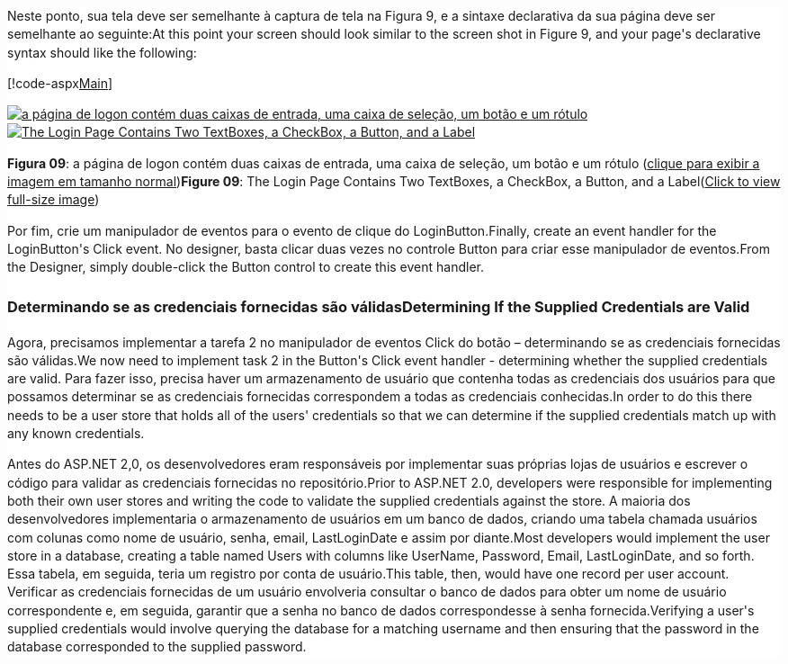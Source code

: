 <span data-ttu-id="e3523-269">Neste ponto, sua tela deve ser semelhante à captura de tela na Figura 9, e a sintaxe declarativa da sua página deve ser semelhante ao seguinte:</span><span class="sxs-lookup"><span data-stu-id="e3523-269">At this point your screen should look similar to the screen shot in Figure 9, and your page's declarative syntax should like the following:</span></span>

[!code-aspx[Main](an-overview-of-forms-authentication-vb/samples/sample4.aspx)]

<span data-ttu-id="e3523-270">[![a página de logon contém duas caixas de entrada, uma caixa de seleção, um botão e um rótulo](an-overview-of-forms-authentication-vb/_static/image26.png)](an-overview-of-forms-authentication-vb/_static/image25.png)</span><span class="sxs-lookup"><span data-stu-id="e3523-270">[![The Login Page Contains Two TextBoxes, a CheckBox, a Button, and a Label](an-overview-of-forms-authentication-vb/_static/image26.png)](an-overview-of-forms-authentication-vb/_static/image25.png)</span></span>

<span data-ttu-id="e3523-271">**Figura 09**: a página de logon contém duas caixas de entrada, uma caixa de seleção, um botão e um rótulo ([clique para exibir a imagem em tamanho normal](an-overview-of-forms-authentication-vb/_static/image27.png))</span><span class="sxs-lookup"><span data-stu-id="e3523-271">**Figure 09**: The Login Page Contains Two TextBoxes, a CheckBox, a Button, and a Label([Click to view full-size image](an-overview-of-forms-authentication-vb/_static/image27.png))</span></span>

<span data-ttu-id="e3523-272">Por fim, crie um manipulador de eventos para o evento de clique do LoginButton.</span><span class="sxs-lookup"><span data-stu-id="e3523-272">Finally, create an event handler for the LoginButton's Click event.</span></span> <span data-ttu-id="e3523-273">No designer, basta clicar duas vezes no controle Button para criar esse manipulador de eventos.</span><span class="sxs-lookup"><span data-stu-id="e3523-273">From the Designer, simply double-click the Button control to create this event handler.</span></span>

### <a name="determining-if-the-supplied-credentials-are-valid"></a><span data-ttu-id="e3523-274">Determinando se as credenciais fornecidas são válidas</span><span class="sxs-lookup"><span data-stu-id="e3523-274">Determining If the Supplied Credentials are Valid</span></span>

<span data-ttu-id="e3523-275">Agora, precisamos implementar a tarefa 2 no manipulador de eventos Click do botão – determinando se as credenciais fornecidas são válidas.</span><span class="sxs-lookup"><span data-stu-id="e3523-275">We now need to implement task 2 in the Button's Click event handler - determining whether the supplied credentials are valid.</span></span> <span data-ttu-id="e3523-276">Para fazer isso, precisa haver um armazenamento de usuário que contenha todas as credenciais dos usuários para que possamos determinar se as credenciais fornecidas correspondem a todas as credenciais conhecidas.</span><span class="sxs-lookup"><span data-stu-id="e3523-276">In order to do this there needs to be a user store that holds all of the users' credentials so that we can determine if the supplied credentials match up with any known credentials.</span></span>

<span data-ttu-id="e3523-277">Antes do ASP.NET 2,0, os desenvolvedores eram responsáveis por implementar suas próprias lojas de usuários e escrever o código para validar as credenciais fornecidas no repositório.</span><span class="sxs-lookup"><span data-stu-id="e3523-277">Prior to ASP.NET 2.0, developers were responsible for implementing both their own user stores and writing the code to validate the supplied credentials against the store.</span></span> <span data-ttu-id="e3523-278">A maioria dos desenvolvedores implementaria o armazenamento de usuários em um banco de dados, criando uma tabela chamada usuários com colunas como nome de usuário, senha, email, LastLoginDate e assim por diante.</span><span class="sxs-lookup"><span data-stu-id="e3523-278">Most developers would implement the user store in a database, creating a table named Users with columns like UserName, Password, Email, LastLoginDate, and so forth.</span></span> <span data-ttu-id="e3523-279">Essa tabela, em seguida, teria um registro por conta de usuário.</span><span class="sxs-lookup"><span data-stu-id="e3523-279">This table, then, would have one record per user account.</span></span> <span data-ttu-id="e3523-280">Verificar as credenciais fornecidas de um usuário envolveria consultar o banco de dados para obter um nome de usuário correspondente e, em seguida, garantir que a senha no banco de dados correspondesse à senha fornecida.</span><span class="sxs-lookup"><span data-stu-id="e3523-280">Verifying a user's supplied credentials would involve querying the database for a matching username and then ensuring that the password in the database corresponded to the supplied password.</span></span>
